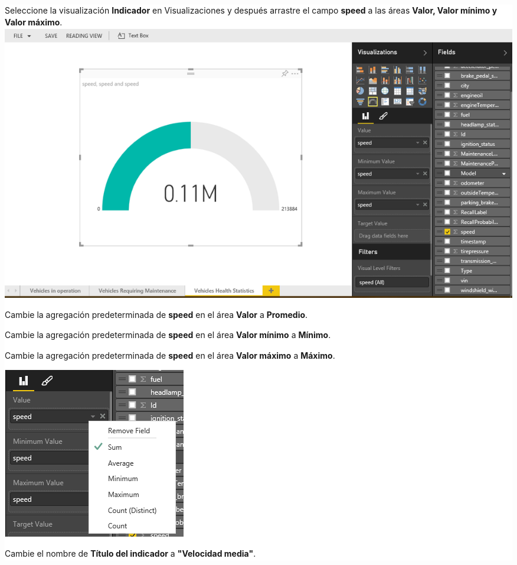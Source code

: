 Seleccione la visualización **Indicador** en Visualizaciones y después arrastre el campo **speed** a las áreas **Valor, Valor mínimo y Valor máximo**. ![Automóviles conectados - Tarjeta de varias filas](./media/cortana-analytics-playbook-vehicle-telemetry-powerbi-dashboard/connected-cars-3.4w.png)

Cambie la agregación predeterminada de **speed** en el área **Valor** a **Promedio**.

Cambie la agregación predeterminada de **speed** en el área **Valor mínimo** a **Mínimo**.

Cambie la agregación predeterminada de **speed** en el área **Valor máximo** a **Máximo**.

![Automóviles conectados - Tarjeta de varias filas](./media/cortana-analytics-playbook-vehicle-telemetry-powerbi-dashboard/connected-cars-3.4x.png)

Cambie el nombre de **Título del indicador** a **"Velocidad media"**.
 